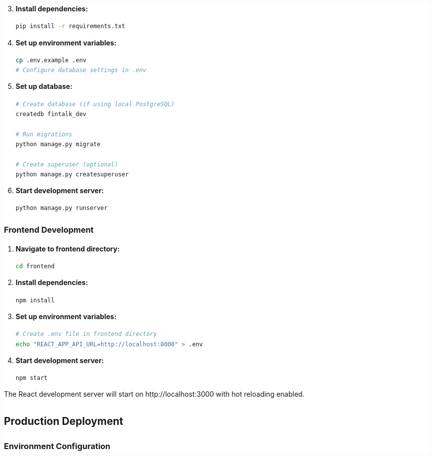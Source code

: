 3. **Install dependencies:**
   ```bash
   pip install -r requirements.txt
   ```

4. **Set up environment variables:**
   ```bash
   cp .env.example .env
   # Configure database settings in .env
   ```

5. **Set up database:**
   ```bash
   # Create database (if using local PostgreSQL)
   createdb fintalk_dev
   
   # Run migrations
   python manage.py migrate
   
   # Create superuser (optional)
   python manage.py createsuperuser
   ```

6. **Start development server:**
   ```bash
   python manage.py runserver
   ```

### Frontend Development

1. **Navigate to frontend directory:**
   ```bash
   cd frontend
   ```

2. **Install dependencies:**
   ```bash
   npm install
   ```

3. **Set up environment variables:**
   ```bash
   # Create .env file in frontend directory
   echo "REACT_APP_API_URL=http://localhost:8000" > .env
   ```

4. **Start development server:**
   ```bash
   npm start
   ```

The React development server will start on http://localhost:3000 with hot reloading enabled.

## Production Deployment

### Environment Configuration
